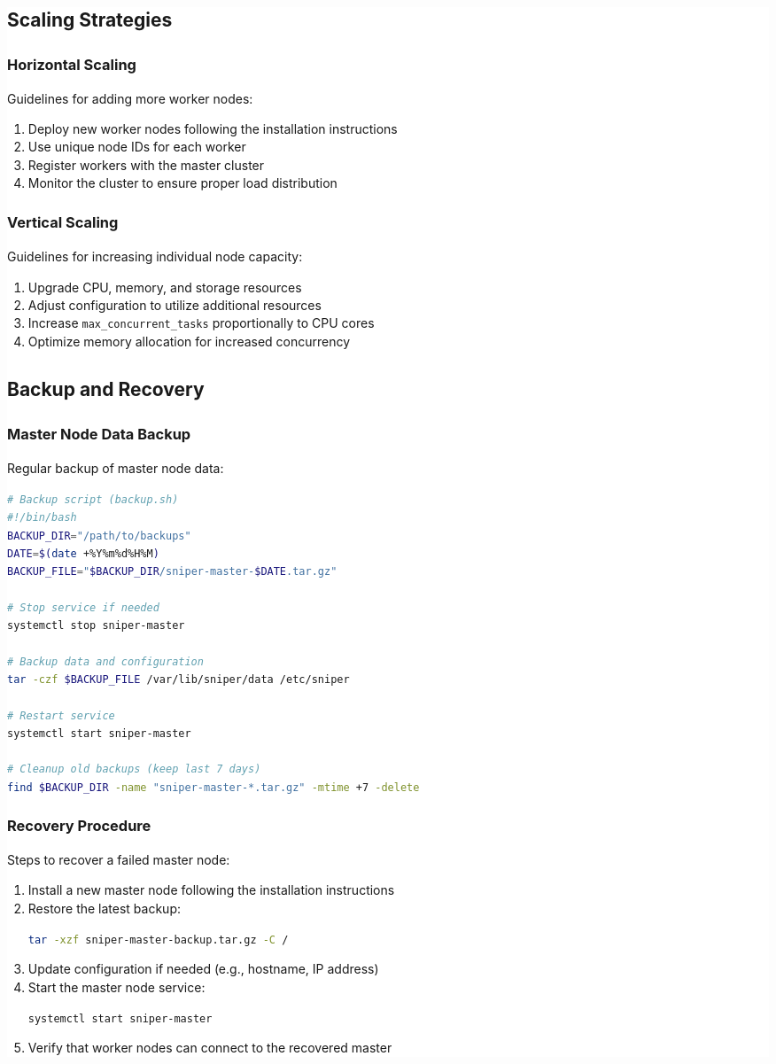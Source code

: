 ## Scaling Strategies

### Horizontal Scaling

Guidelines for adding more worker nodes:

1. Deploy new worker nodes following the installation instructions
2. Use unique node IDs for each worker
3. Register workers with the master cluster
4. Monitor the cluster to ensure proper load distribution

### Vertical Scaling

Guidelines for increasing individual node capacity:

1. Upgrade CPU, memory, and storage resources
2. Adjust configuration to utilize additional resources
3. Increase `max_concurrent_tasks` proportionally to CPU cores
4. Optimize memory allocation for increased concurrency

## Backup and Recovery

### Master Node Data Backup

Regular backup of master node data:

```bash
# Backup script (backup.sh)
#!/bin/bash
BACKUP_DIR="/path/to/backups"
DATE=$(date +%Y%m%d%H%M)
BACKUP_FILE="$BACKUP_DIR/sniper-master-$DATE.tar.gz"

# Stop service if needed
systemctl stop sniper-master

# Backup data and configuration
tar -czf $BACKUP_FILE /var/lib/sniper/data /etc/sniper

# Restart service
systemctl start sniper-master

# Cleanup old backups (keep last 7 days)
find $BACKUP_DIR -name "sniper-master-*.tar.gz" -mtime +7 -delete
```

### Recovery Procedure

Steps to recover a failed master node:

1. Install a new master node following the installation instructions
2. Restore the latest backup:
   ```bash
   tar -xzf sniper-master-backup.tar.gz -C /
   ```
3. Update configuration if needed (e.g., hostname, IP address)
4. Start the master node service:
   ```bash
   systemctl start sniper-master
   ```
5. Verify that worker nodes can connect to the recovered master
